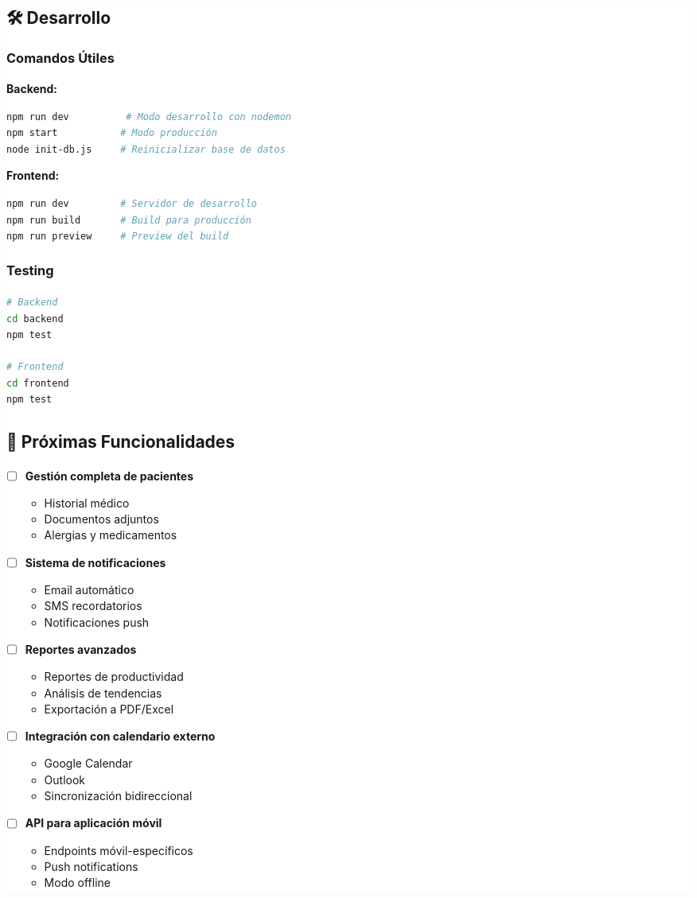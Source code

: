 ## 🛠️ Desarrollo

### Comandos Útiles

**Backend:**
```bash
npm run dev          # Modo desarrollo con nodemon
npm start           # Modo producción
node init-db.js     # Reinicializar base de datos
```

**Frontend:**
```bash
npm run dev         # Servidor de desarrollo
npm run build       # Build para producción
npm run preview     # Preview del build
```

### Testing

```bash
# Backend
cd backend
npm test

# Frontend
cd frontend
npm test
```

## 🔮 Próximas Funcionalidades

- [ ] **Gestión completa de pacientes**
  - Historial médico
  - Documentos adjuntos
  - Alergias y medicamentos

- [ ] **Sistema de notificaciones**
  - Email automático
  - SMS recordatorios
  - Notificaciones push

- [ ] **Reportes avanzados**
  - Reportes de productividad
  - Análisis de tendencias
  - Exportación a PDF/Excel

- [ ] **Integración con calendario externo**
  - Google Calendar
  - Outlook
  - Sincronización bidireccional

- [ ] **API para aplicación móvil**
  - Endpoints móvil-específicos
  - Push notifications
  - Modo offline
